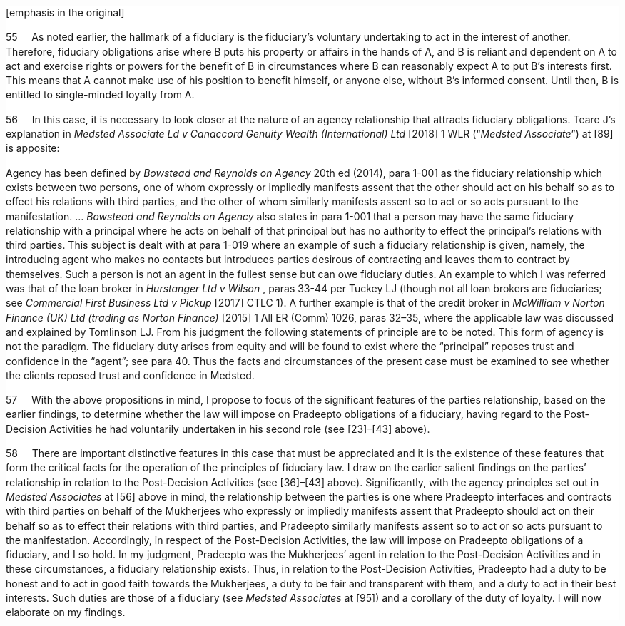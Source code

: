 \[emphasis in the original\]

55     As noted earlier, the hallmark of a fiduciary is the fiduciary’s voluntary undertaking to act in the interest of another. Therefore, fiduciary obligations arise where B puts his property or affairs in the hands of A, and B is reliant and dependent on A to act and exercise rights or powers for the benefit of B in circumstances where B can reasonably expect A to put B’s interests first. This means that A cannot make use of his position to benefit himself, or anyone else, without B’s informed consent. Until then, B is entitled to single-minded loyalty from A.

56     In this case, it is necessary to look closer at the nature of an agency relationship that attracts fiduciary obligations. Teare J’s explanation in _Medsted Associate Ld v Canaccord Genuity Wealth (International) Ltd_ \[2018\] 1 WLR (“_Medsted Associate_”) at \[89\] is apposite:

Agency has been defined by _Bowstead and Reynolds on Agency_ 20th ed (2014), para 1-001 as the fiduciary relationship which exists between two persons, one of whom expressly or impliedly manifests assent that the other should act on his behalf so as to effect his relations with third parties, and the other of whom similarly manifests assent so to act or so acts pursuant to the manifestation. … _Bowstead and Reynolds on Agency_ also states in para 1-001 that a person may have the same fiduciary relationship with a principal where he acts on behalf of that principal but has no authority to effect the principal’s relations with third parties. This subject is dealt with at para 1-019 where an example of such a fiduciary relationship is given, namely, the introducing agent who makes no contacts but introduces parties desirous of contracting and leaves them to contract by themselves. Such a person is not an agent in the fullest sense but can owe fiduciary duties. An example to which I was referred was that of the loan broker in _Hurstanger Ltd v Wilson_ , paras 33-44 per Tuckey LJ (though not all loan brokers are fiduciaries; see _Commercial First Business Ltd v Pickup_ \[2017\] CTLC 1). A further example is that of the credit broker in _McWilliam v Norton Finance (UK) Ltd (trading as Norton Finance)_ \[2015\] 1 All ER (Comm) 1026, paras 32–35, where the applicable law was discussed and explained by Tomlinson LJ. From his judgment the following statements of principle are to be noted. This form of agency is not the paradigm. The fiduciary duty arises from equity and will be found to exist where the “principal” reposes trust and confidence in the “agent”; see para 40. Thus the facts and circumstances of the present case must be examined to see whether the clients reposed trust and confidence in Medsted.

57     With the above propositions in mind, I propose to focus of the significant features of the parties relationship, based on the earlier findings, to determine whether the law will impose on Pradeepto obligations of a fiduciary, having regard to the Post-Decision Activities he had voluntarily undertaken in his second role (see \[23\]–\[43\] above).

58     There are important distinctive features in this case that must be appreciated and it is the existence of these features that form the critical facts for the operation of the principles of fiduciary law. I draw on the earlier salient findings on the parties’ relationship in relation to the Post-Decision Activities (see \[36\]–\[43\] above). Significantly, with the agency principles set out in _Medsted Associates_ at \[56\] above in mind, the relationship between the parties is one where Pradeepto interfaces and contracts with third parties on behalf of the Mukherjees who expressly or impliedly manifests assent that Pradeepto should act on their behalf so as to effect their relations with third parties, and Pradeepto similarly manifests assent so to act or so acts pursuant to the manifestation. Accordingly, in respect of the Post-Decision Activities, the law will impose on Pradeepto obligations of a fiduciary, and I so hold. In my judgment, Pradeepto was the Mukherjees’ agent in relation to the Post-Decision Activities and in these circumstances, a fiduciary relationship exists. Thus, in relation to the Post-Decision Activities, Pradeepto had a duty to be honest and to act in good faith towards the Mukherjees, a duty to be fair and transparent with them, and a duty to act in their best interests. Such duties are those of a fiduciary (see _Medsted Associates_ at \[95\]) and a corollary of the duty of loyalty. I will now elaborate on my findings.
